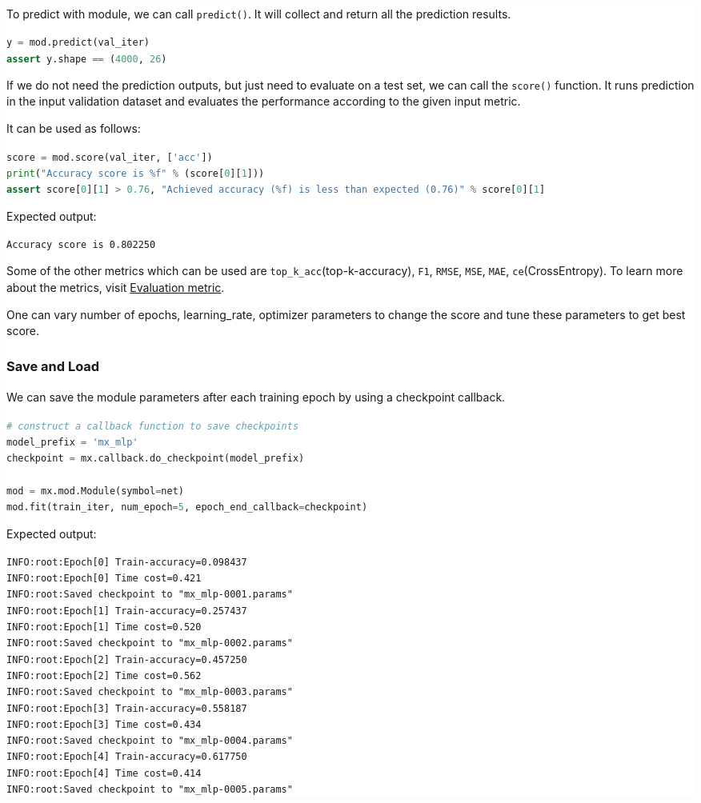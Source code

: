 To predict with module, we can call `predict()`. It will collect and
return all the prediction results.


```python
y = mod.predict(val_iter)
assert y.shape == (4000, 26)
```

If we do not need the prediction outputs, but just need to evaluate on a test
set, we can call the `score()` function. It runs prediction in the input validation
dataset and evaluates the performance according to the given input metric.

It can be used as follows:


```python
score = mod.score(val_iter, ['acc'])
print("Accuracy score is %f" % (score[0][1]))
assert score[0][1] > 0.76, "Achieved accuracy (%f) is less than expected (0.76)" % score[0][1]
```


Expected output:


```
Accuracy score is 0.802250
```

Some of the other metrics which can be used are `top_k_acc`(top-k-accuracy),
`F1`, `RMSE`, `MSE`, `MAE`, `ce`(CrossEntropy). To learn more about the metrics,
visit [Evaluation metric](http://mxnet.io/api/python/metric/metric.html).

One can vary number of epochs, learning_rate, optimizer parameters to change the score
and tune these parameters to get best score.

### Save and Load

We can save the module parameters after each training epoch by using a checkpoint callback.


```python
# construct a callback function to save checkpoints
model_prefix = 'mx_mlp'
checkpoint = mx.callback.do_checkpoint(model_prefix)

mod = mx.mod.Module(symbol=net)
mod.fit(train_iter, num_epoch=5, epoch_end_callback=checkpoint)
```


Expected output:


```
INFO:root:Epoch[0] Train-accuracy=0.098437
INFO:root:Epoch[0] Time cost=0.421
INFO:root:Saved checkpoint to "mx_mlp-0001.params"
INFO:root:Epoch[1] Train-accuracy=0.257437
INFO:root:Epoch[1] Time cost=0.520
INFO:root:Saved checkpoint to "mx_mlp-0002.params"
INFO:root:Epoch[2] Train-accuracy=0.457250
INFO:root:Epoch[2] Time cost=0.562
INFO:root:Saved checkpoint to "mx_mlp-0003.params"
INFO:root:Epoch[3] Train-accuracy=0.558187
INFO:root:Epoch[3] Time cost=0.434
INFO:root:Saved checkpoint to "mx_mlp-0004.params"
INFO:root:Epoch[4] Train-accuracy=0.617750
INFO:root:Epoch[4] Time cost=0.414
INFO:root:Saved checkpoint to "mx_mlp-0005.params"
```
